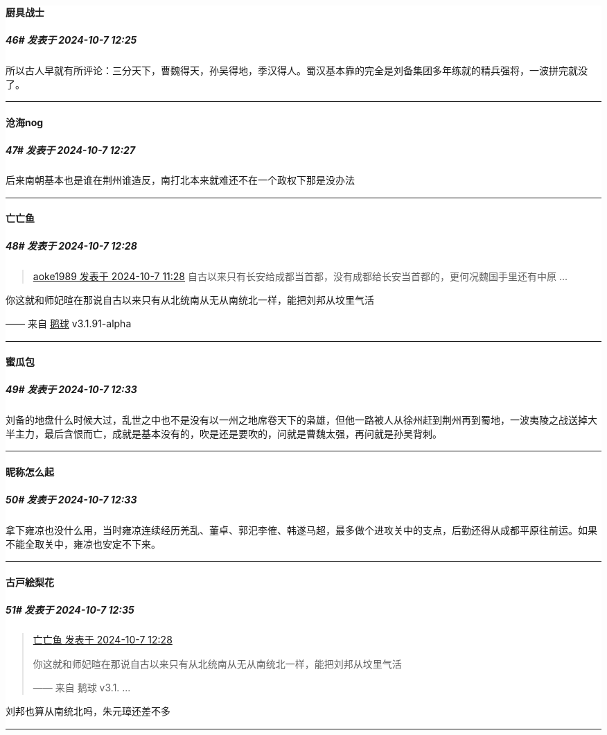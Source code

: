 ####  厨具战士  
##### 46#       发表于 2024-10-7 12:25

所以古人早就有所评论：三分天下，曹魏得天，孙吴得地，季汉得人。蜀汉基本靠的完全是刘备集团多年练就的精兵强将，一波拼完就没了。


*****

####  沧海nog  
##### 47#       发表于 2024-10-7 12:27

后来南朝基本也是谁在荆州谁造反，南打北本来就难还不在一个政权下那是没办法


*****

####  亡亡鱼  
##### 48#       发表于 2024-10-7 12:28

<blockquote><a href="httphttps://bbs.saraba1st.com/2b/forum.php?mod=redirect&amp;goto=findpost&amp;pid=66390911&amp;ptid=2202233" target="_blank">aoke1989 发表于 2024-10-7 11:28</a>
自古以来只有长安给成都当首都，没有成都给长安当首都的，更何况魏国手里还有中原 ...</blockquote>
你这就和师妃暄在那说自古以来只有从北统南从无从南统北一样，能把刘邦从坟里气活

—— 来自 [鹅球](https://www.pgyer.com/xfPejhuq) v3.1.91-alpha

*****

####  蜜瓜包  
##### 49#       发表于 2024-10-7 12:33

刘备的地盘什么时候大过，乱世之中也不是没有以一州之地席卷天下的枭雄，但他一路被人从徐州赶到荆州再到蜀地，一波夷陵之战送掉大半主力，最后含恨而亡，成就是基本没有的，吹是还是要吹的，问就是曹魏太强，再问就是孙吴背刺。

*****

####  昵称怎么起  
##### 50#       发表于 2024-10-7 12:33

拿下雍凉也没什么用，当时雍凉连续经历羌乱、董卓、郭汜李傕、韩遂马超，最多做个进攻关中的支点，后勤还得从成都平原往前运。如果不能全取关中，雍凉也安定不下来。


*****

####  古戸絵梨花  
##### 51#       发表于 2024-10-7 12:35

<blockquote><a href="httphttps://bbs.saraba1st.com/2b/forum.php?mod=redirect&amp;goto=findpost&amp;pid=66391224&amp;ptid=2202233" target="_blank">亡亡鱼 发表于 2024-10-7 12:28</a>

你这就和师妃暄在那说自古以来只有从北统南从无从南统北一样，能把刘邦从坟里气活

—— 来自 鹅球 v3.1. ...</blockquote>
刘邦也算从南统北吗，朱元璋还差不多

*****
